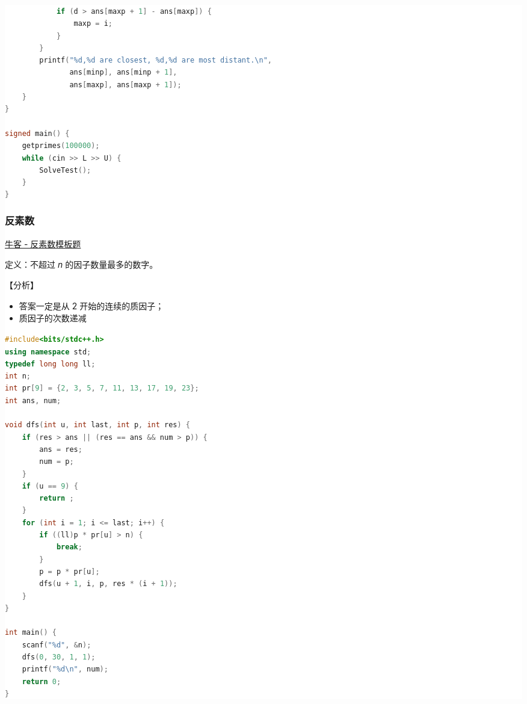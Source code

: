 ```c++
            if (d > ans[maxp + 1] - ans[maxp]) {
                maxp = i;
            }
        }
        printf("%d,%d are closest, %d,%d are most distant.\n",
               ans[minp], ans[minp + 1],
               ans[maxp], ans[maxp + 1]);
    }
}

signed main() {
    getprimes(100000);
    while (cin >> L >> U) {
        SolveTest();
    }
}
```



### 反素数

[牛客 - 反素数模板题](https://ac.nowcoder.com/acm/problem/50747)

定义：不超过 $n$ 的因子数量最多的数字。

【分析】

- 答案一定是从 $2$ 开始的连续的质因子；
- 质因子的次数递减

```c++
#include<bits/stdc++.h>
using namespace std;
typedef long long ll;
int n;
int pr[9] = {2, 3, 5, 7, 11, 13, 17, 19, 23};
int ans, num;

void dfs(int u, int last, int p, int res) {
    if (res > ans || (res == ans && num > p)) {
        ans = res;
        num = p;
    }
    if (u == 9) {
        return ;
    }
    for (int i = 1; i <= last; i++) {
        if ((ll)p * pr[u] > n) {
            break;
        }
        p = p * pr[u];
        dfs(u + 1, i, p, res * (i + 1));
    }
}

int main() {
    scanf("%d", &n);
    dfs(0, 30, 1, 1);
    printf("%d\n", num);
    return 0;
}
```
